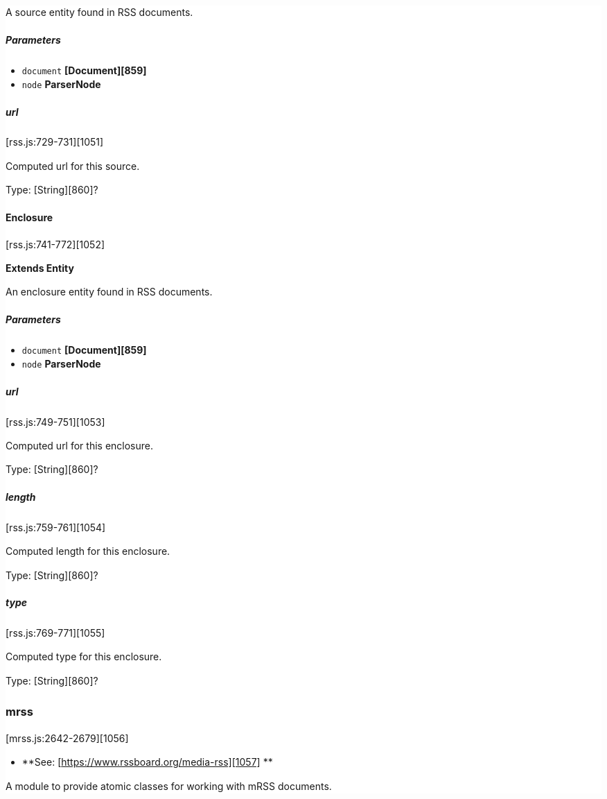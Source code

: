 A source entity found in RSS documents.

##### Parameters

-   `document` **[Document][859]** 
-   `node` **ParserNode** 

##### url

[rss.js:729-731][1051]

Computed url for this source.

Type: [String][860]?

#### Enclosure

[rss.js:741-772][1052]

**Extends Entity**

An enclosure entity found in RSS documents.

##### Parameters

-   `document` **[Document][859]** 
-   `node` **ParserNode** 

##### url

[rss.js:749-751][1053]

Computed url for this enclosure.

Type: [String][860]?

##### length

[rss.js:759-761][1054]

Computed length for this enclosure.

Type: [String][860]?

##### type

[rss.js:769-771][1055]

Computed type for this enclosure.

Type: [String][860]?

### mrss

[mrss.js:2642-2679][1056]

-   **See: [https://www.rssboard.org/media-rss][1057]
    **

A module to provide atomic classes for working with mRSS documents.
